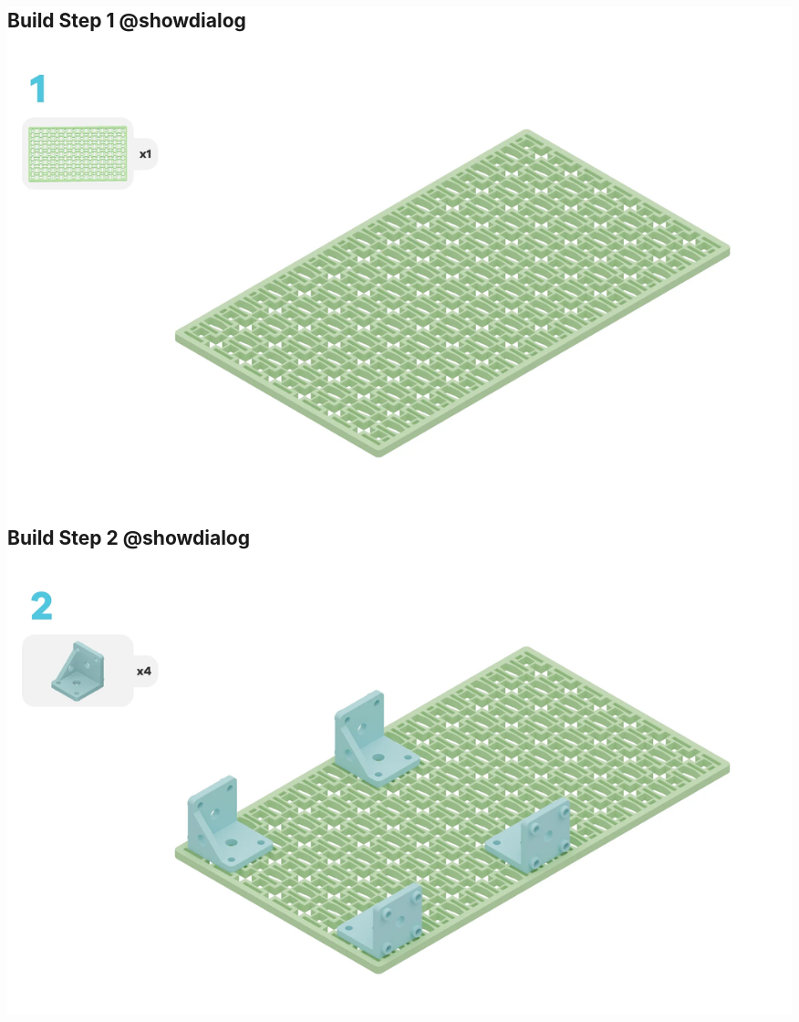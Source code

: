 ## Build Step 1 @showdialog

![Build Step 1](https://raw.githubusercontent.com/forward-education/pxt-climate-action/refs/heads/main/tutorial-assets/ms-risingsea-sbs01.webp)

## Build Step 2 @showdialog

![Build Step 2](https://raw.githubusercontent.com/forward-education/pxt-climate-action/refs/heads/main/tutorial-assets/ms-risingsea-sbs02.webp)

